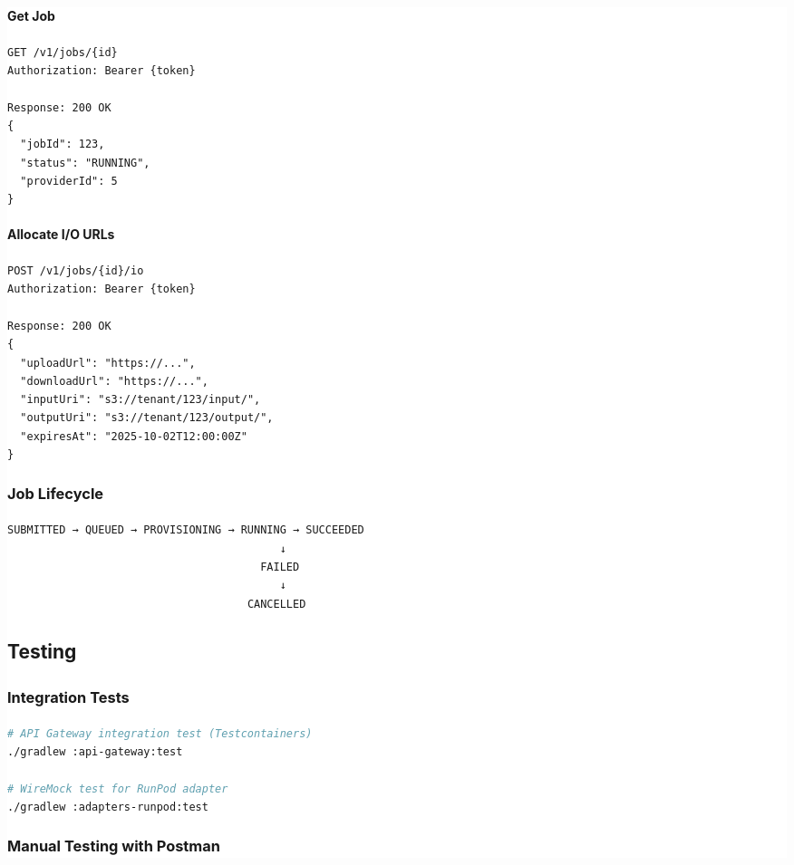 #### Get Job
```http
GET /v1/jobs/{id}
Authorization: Bearer {token}

Response: 200 OK
{
  "jobId": 123,
  "status": "RUNNING",
  "providerId": 5
}
```

#### Allocate I/O URLs
```http
POST /v1/jobs/{id}/io
Authorization: Bearer {token}

Response: 200 OK
{
  "uploadUrl": "https://...",
  "downloadUrl": "https://...",
  "inputUri": "s3://tenant/123/input/",
  "outputUri": "s3://tenant/123/output/",
  "expiresAt": "2025-10-02T12:00:00Z"
}
```

### Job Lifecycle

```
SUBMITTED → QUEUED → PROVISIONING → RUNNING → SUCCEEDED
                                          ↓
                                       FAILED
                                          ↓
                                     CANCELLED
```

## Testing

### Integration Tests

```bash
# API Gateway integration test (Testcontainers)
./gradlew :api-gateway:test

# WireMock test for RunPod adapter
./gradlew :adapters-runpod:test
```

### Manual Testing with Postman
